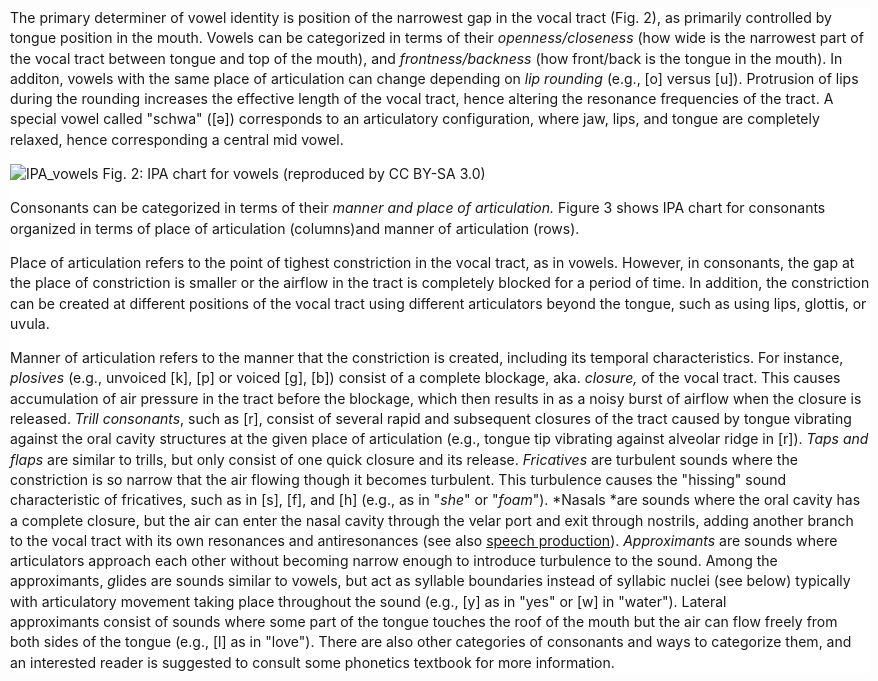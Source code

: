 The primary determiner of vowel identity is position of the narrowest
gap in the vocal tract (Fig. 2), as primarily controlled by tongue
position in the mouth. Vowels can be categorized in terms of
their *openness/closeness* (how wide is the narrowest part of the vocal
tract between tongue and top of the mouth), and *frontness/backness*
(how front/back is the tongue in the mouth). In additon, vowels with the
same place of articulation can change depending on *lip rounding* (e.g.,
\[o\] versus \[u\]). Protrusion of lips during the rounding increases
the effective length of the vocal tract, hence altering the resonance
frequencies of the tract. A special vowel called "schwa" (\[ə\])
corresponds to an articulatory configuration, where jaw, lips, and
tongue are completely relaxed, hence corresponding a central mid vowel.

![IPA_vowels](attachments/IPA_vowels.png)
Fig. 2: IPA chart for vowels (reproduced by CC BY-SA 3.0)

Consonants can be categorized in terms of their *manner and place of
articulation.* Figure 3 shows IPA chart for consonants organized in
terms of place of articulation (columns)and manner of articulation
(rows).

Place of articulation refers to the point of tighest constriction in the
vocal tract, as in vowels. However, in consonants, the gap at the place
of constriction is smaller or the airflow in the tract is completely
blocked for a period of time. In addition, the constriction can be
created at different positions of the vocal tract using different
articulators beyond the tongue, such as using lips, glottis, or uvula.

Manner of articulation refers to the manner that the constriction is
created, including its temporal characteristics. For instance,
*plosives* (e.g., unvoiced \[k\], \[p\] or voiced \[g\], \[b\]) consist
of a complete blockage, aka. *closure,* of the vocal tract. This causes
accumulation of air pressure in the tract before the blockage, which
then results in as a noisy burst of airflow when the closure is
released. *Trill consonants*, such as \[r\], consist of several rapid
and subsequent closures of the tract caused by tongue vibrating against
the oral cavity structures at the given place of articulation (e.g.,
tongue tip vibrating against alveolar ridge in \[r\]). *Taps and flaps*
are similar to trills, but only consist of one quick closure and its
release. *Fricatives* are turbulent sounds where the constriction is so
narrow that the air flowing though it becomes turbulent. This turbulence
causes the "hissing" sound characteristic of fricatives, such as in
\[s\], \[f\], and \[h\] (e.g., as in "*she*" or "*foam*"). *Nasals *are
sounds where the oral cavity has a complete closure, but the air can
enter the nasal cavity through the velar port and exit through nostrils,
adding another branch to the vocal tract with its own resonances and
antiresonances (see also [speech
production](Speech_production_and_acoustic_properties)). *Approximants*
are sounds where articulators approach each other without becoming
narrow enough to introduce turbulence to the sound. Among the
approximants, *g*lides are sounds similar to vowels, but act as syllable
boundaries instead of syllabic nuclei (see below) typically with
articulatory movement taking place throughout the sound (e.g., \[y\] as
in "yes" or \[w\] in "water"). Lateral approximants consist of sounds
where some part of the tongue touches the roof of the mouth but the air
can flow freely from both sides of the tongue (e.g., \[l\] as in
"love"). There are also other categories of consonants and ways to
categorize them, and an interested reader is suggested to consult some
phonetics textbook for more information.
